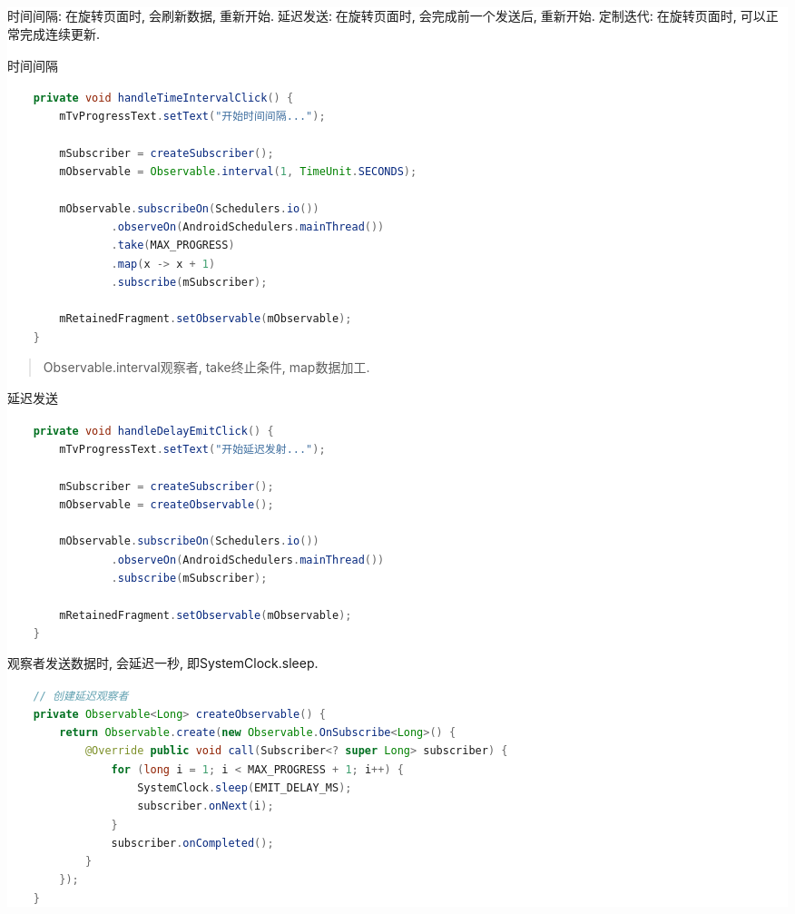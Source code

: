 时间间隔: 在旋转页面时, 会刷新数据, 重新开始.
延迟发送: 在旋转页面时, 会完成前一个发送后, 重新开始.
定制迭代: 在旋转页面时, 可以正常完成连续更新.

时间间隔
```java
    private void handleTimeIntervalClick() {
        mTvProgressText.setText("开始时间间隔...");

        mSubscriber = createSubscriber();
        mObservable = Observable.interval(1, TimeUnit.SECONDS);

        mObservable.subscribeOn(Schedulers.io())
                .observeOn(AndroidSchedulers.mainThread())
                .take(MAX_PROGRESS)
                .map(x -> x + 1)
                .subscribe(mSubscriber);

        mRetainedFragment.setObservable(mObservable);
    }
```

> Observable.interval观察者, take终止条件, map数据加工.

延迟发送
```java
    private void handleDelayEmitClick() {
        mTvProgressText.setText("开始延迟发射...");

        mSubscriber = createSubscriber();
        mObservable = createObservable();

        mObservable.subscribeOn(Schedulers.io())
                .observeOn(AndroidSchedulers.mainThread())
                .subscribe(mSubscriber);

        mRetainedFragment.setObservable(mObservable);
    }
```
观察者发送数据时, 会延迟一秒, 即SystemClock.sleep.
```java
    // 创建延迟观察者
    private Observable<Long> createObservable() {
        return Observable.create(new Observable.OnSubscribe<Long>() {
            @Override public void call(Subscriber<? super Long> subscriber) {
                for (long i = 1; i < MAX_PROGRESS + 1; i++) {
                    SystemClock.sleep(EMIT_DELAY_MS);
                    subscriber.onNext(i);
                }
                subscriber.onCompleted();
            }
        });
    }
```
